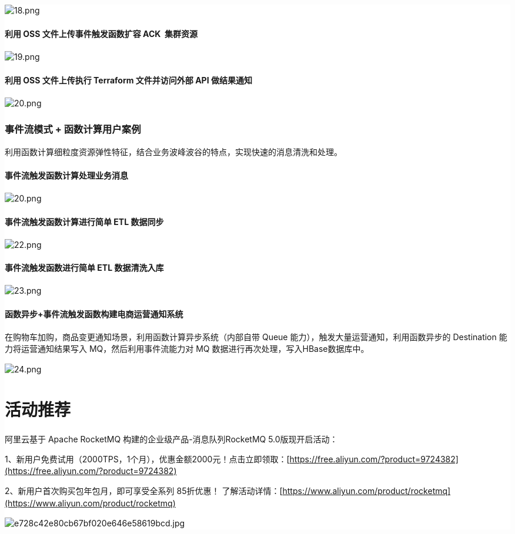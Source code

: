 ![18.png](https://intranetproxy.alipay.com/skylark/lark/0/2023/png/59356401/1680501626374-71e1d1db-f2cc-4426-82cb-26e675845504.png#clientId=uc0d08939-b5ae-4&height=608&id=PwPcJ&name=18.png&originHeight=608&originWidth=1080&originalType=binary&ratio=1&rotation=0&showTitle=false&status=done&style=none&taskId=uc8c0d830-092b-47fc-9e73-18f59a67418&title=&width=1080)

#### 利用 OSS 文件上传事件触发函数扩容 ACK  集群资源

![19.png](https://intranetproxy.alipay.com/skylark/lark/0/2023/png/59356401/1680501626968-6567f08e-76bb-41db-b3c5-928af1478f6a.png#clientId=uc0d08939-b5ae-4&height=608&id=ARoEw&name=19.png&originHeight=608&originWidth=1080&originalType=binary&ratio=1&rotation=0&showTitle=false&status=done&style=none&taskId=ue415a46b-fe0f-4083-b530-7071ae3a899&title=&width=1080)

#### 利用 OSS 文件上传执行 Terraform 文件并访问外部 API 做结果通知

![20.png](https://intranetproxy.alipay.com/skylark/lark/0/2023/png/59356401/1680501627121-e75f7c3c-53ba-4a01-b6dc-1560d5e49c35.png#clientId=uc0d08939-b5ae-4&height=608&id=jqFMq&name=20.png&originHeight=608&originWidth=1080&originalType=binary&ratio=1&rotation=0&showTitle=false&status=done&style=none&taskId=u941211b9-a59d-4219-a6c3-9e4a6bde290&title=&width=1080)

### 事件流模式 + 函数计算用户案例

利用函数计算细粒度资源弹性特征，结合业务波峰波谷的特点，实现快速的消息清洗和处理。

#### 事件流触发函数计算处理业务消息

![20.png](https://intranetproxy.alipay.com/skylark/lark/0/2023/png/59356401/1680501627151-6d210e7d-ad8d-45f9-8b07-b8d792821fb2.png#clientId=uc0d08939-b5ae-4&height=608&id=tflOt&name=20.png&originHeight=608&originWidth=1080&originalType=binary&ratio=1&rotation=0&showTitle=false&status=done&style=none&taskId=u0bf00644-ae53-4043-a5ef-29c78b41476&title=&width=1080)

#### 事件流触发函数计算进行简单 ETL 数据同步

![22.png](https://intranetproxy.alipay.com/skylark/lark/0/2023/png/59356401/1680501627217-0d3a1bf4-fa4c-434f-809e-193467f57d19.png#clientId=uc0d08939-b5ae-4&height=608&id=wHN2E&name=22.png&originHeight=608&originWidth=1080&originalType=binary&ratio=1&rotation=0&showTitle=false&status=done&style=none&taskId=u761625e5-1ae4-45e7-8d69-2998b169f9c&title=&width=1080)

#### 事件流触发函数进行简单 ETL 数据清洗入库

![23.png](https://intranetproxy.alipay.com/skylark/lark/0/2023/png/59356401/1680501627444-25668b02-00a2-4581-b9fa-ed8e5b64a453.png#clientId=uc0d08939-b5ae-4&height=608&id=M4zbA&name=23.png&originHeight=608&originWidth=1080&originalType=binary&ratio=1&rotation=0&showTitle=false&status=done&style=none&taskId=uc5661a9c-3844-486d-af02-677b04fe687&title=&width=1080)

#### 函数异步+事件流触发函数构建电商运营通知系统

在购物车加购，商品变更通知场景，利用函数计算异步系统（内部自带 Queue 能力），触发大量运营通知，利用函数异步的 Destination 能力将运营通知结果写入 MQ，然后利用事件流能力对 MQ 数据进行再次处理，写入HBase数据库中。

![24.png](https://intranetproxy.alipay.com/skylark/lark/0/2023/png/59356401/1680501628177-08683b02-83ee-465e-abea-65a06015d9c7.png#clientId=uc0d08939-b5ae-4&height=608&id=Xrui1&name=24.png&originHeight=608&originWidth=1080&originalType=binary&ratio=1&rotation=0&showTitle=false&status=done&style=none&taskId=ud2900737-ad4a-4879-b787-46d28f415ea&title=&width=1080)

# 活动推荐

阿里云基于 Apache RocketMQ 构建的企业级产品-消息队列RocketMQ 5.0版现开启活动：

1、新用户免费试用（2000TPS，1个月），优惠金额2000元！点击立即领取：[https://free.aliyun.com/?product=9724382](https://free.aliyun.com/?product=9724382)

2、新用户首次购买包年包月，即可享受全系列 85折优惠！ 了解活动详情：[https://www.aliyun.com/product/rocketmq](https://www.aliyun.com/product/rocketmq)

![e728c42e80cb67bf020e646e58619bcd.jpg](https://intranetproxy.alipay.com/skylark/lark/0/2023/jpeg/59356401/1680576637562-9af35fbf-d64b-4f81-b950-7e72f91b5ca2.jpeg#clientId=u449ffa34-59ce-4&from=paste&height=675&id=u462ad3c6&name=e728c42e80cb67bf020e646e58619bcd.jpg&originHeight=675&originWidth=1920&originalType=binary&ratio=1&rotation=0&showTitle=false&size=258156&status=done&style=none&taskId=u26cea311-dc98-45bd-8c8c-c7884e57c37&title=&width=1920)
